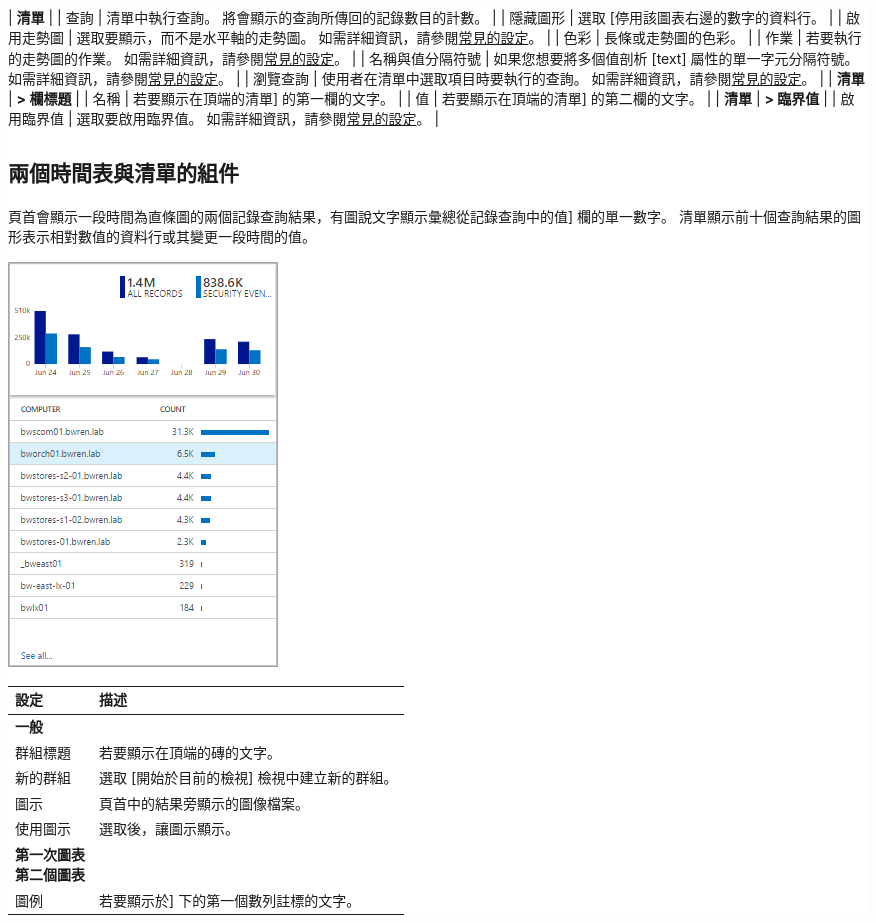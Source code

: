 | **清單** |
| 查詢 | 清單中執行查詢。  將會顯示的查詢所傳回的記錄數目的計數。 |
| 隱藏圖形 | 選取 [停用該圖表右邊的數字的資料行。 |
| 啟用走勢圖 | 選取要顯示，而不是水平軸的走勢圖。  如需詳細資訊，請參閱[常見的設定](#sparklines)。 |
| 色彩 | 長條或走勢圖的色彩。 |
| 作業 | 若要執行的走勢圖的作業。  如需詳細資訊，請參閱[常見的設定](#sparklines)。 |
| 名稱與值分隔符號 | 如果您想要將多個值剖析 [text] 屬性的單一字元分隔符號。  如需詳細資訊，請參閱[常見的設定](#name-value-separator)。 |
| 瀏覽查詢 | 使用者在清單中選取項目時要執行的查詢。  如需詳細資訊，請參閱[常見的設定](#navigation-query)。 |
| **清單** | **> 欄標題** |
| 名稱 | 若要顯示在頂端的清單] 的第一欄的文字。 |
| 值 | 若要顯示在頂端的清單] 的第二欄的文字。 |
| **清單** | **> 臨界值** |
| 啟用臨界值 | 選取要啟用臨界值。  如需詳細資訊，請參閱[常見的設定](#thresholds)。 |

## <a name="two-timelines--list-part"></a>兩個時間表與清單的組件

頁首會顯示一段時間為直條圖的兩個記錄查詢結果，有圖說文字顯示彙總從記錄查詢中的值] 欄的單一數字。  清單顯示前十個查詢結果的圖形表示相對數值的資料行或其變更一段時間的值。

![兩個時間表與清單檢視](media/log-analytics-view-designer/view-two-timelines-list.png)

| 設定 | 描述 |
|:--|:--|
| **一般** |
| 群組標題 | 若要顯示在頂端的磚的文字。 |
| 新的群組 | 選取 [開始於目前的檢視] 檢視中建立新的群組。 |
| 圖示 | 頁首中的結果旁顯示的圖像檔案。 |
| 使用圖示 | 選取後，讓圖示顯示。 |
| **第一次圖表<br>第二個圖表** |
| 圖例 | 若要顯示於] 下的第一個數列註標的文字。 |